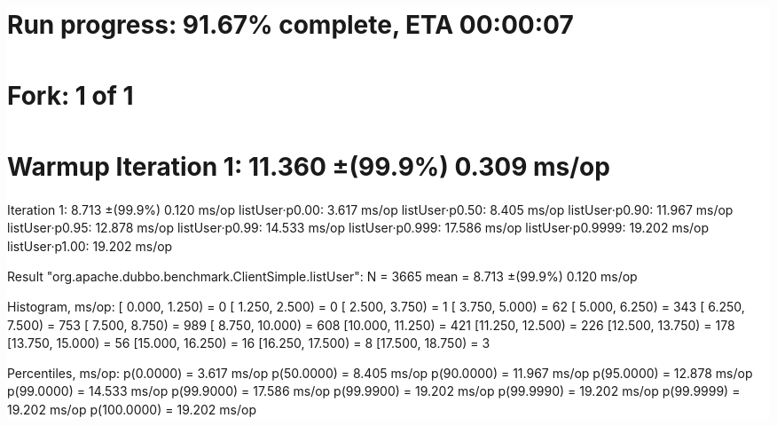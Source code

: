 # Run progress: 91.67% complete, ETA 00:00:07
# Fork: 1 of 1
# Warmup Iteration   1: 11.360 ±(99.9%) 0.309 ms/op
Iteration   1: 8.713 ±(99.9%) 0.120 ms/op
                 listUser·p0.00:   3.617 ms/op
                 listUser·p0.50:   8.405 ms/op
                 listUser·p0.90:   11.967 ms/op
                 listUser·p0.95:   12.878 ms/op
                 listUser·p0.99:   14.533 ms/op
                 listUser·p0.999:  17.586 ms/op
                 listUser·p0.9999: 19.202 ms/op
                 listUser·p1.00:   19.202 ms/op



Result "org.apache.dubbo.benchmark.ClientSimple.listUser":
  N = 3665
  mean =      8.713 ±(99.9%) 0.120 ms/op

  Histogram, ms/op:
    [ 0.000,  1.250) = 0 
    [ 1.250,  2.500) = 0 
    [ 2.500,  3.750) = 1 
    [ 3.750,  5.000) = 62 
    [ 5.000,  6.250) = 343 
    [ 6.250,  7.500) = 753 
    [ 7.500,  8.750) = 989 
    [ 8.750, 10.000) = 608 
    [10.000, 11.250) = 421 
    [11.250, 12.500) = 226 
    [12.500, 13.750) = 178 
    [13.750, 15.000) = 56 
    [15.000, 16.250) = 16 
    [16.250, 17.500) = 8 
    [17.500, 18.750) = 3 

  Percentiles, ms/op:
      p(0.0000) =      3.617 ms/op
     p(50.0000) =      8.405 ms/op
     p(90.0000) =     11.967 ms/op
     p(95.0000) =     12.878 ms/op
     p(99.0000) =     14.533 ms/op
     p(99.9000) =     17.586 ms/op
     p(99.9900) =     19.202 ms/op
     p(99.9990) =     19.202 ms/op
     p(99.9999) =     19.202 ms/op
    p(100.0000) =     19.202 ms/op


